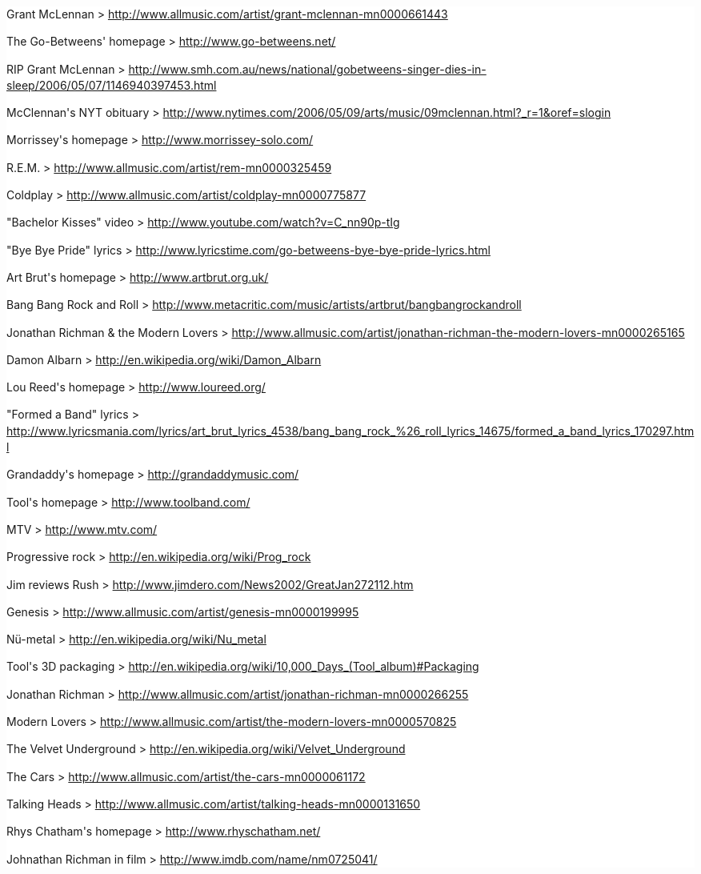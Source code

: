 Grant McLennan > http://www.allmusic.com/artist/grant-mclennan-mn0000661443

The Go-Betweens' homepage > http://www.go-betweens.net/

RIP Grant McLennan  > http://www.smh.com.au/news/national/gobetweens-singer-dies-in-sleep/2006/05/07/1146940397453.html

McClennan's NYT obituary > http://www.nytimes.com/2006/05/09/arts/music/09mclennan.html?_r=1&oref=slogin

Morrissey's homepage > http://www.morrissey-solo.com/

R.E.M. > http://www.allmusic.com/artist/rem-mn0000325459

Coldplay > http://www.allmusic.com/artist/coldplay-mn0000775877

"Bachelor Kisses" video > http://www.youtube.com/watch?v=C_nn90p-tIg

"Bye Bye Pride" lyrics > http://www.lyricstime.com/go-betweens-bye-bye-pride-lyrics.html

Art Brut's homepage > http://www.artbrut.org.uk/

Bang Bang Rock and Roll > http://www.metacritic.com/music/artists/artbrut/bangbangrockandroll

Jonathan Richman & the Modern Lovers > http://www.allmusic.com/artist/jonathan-richman-the-modern-lovers-mn0000265165

Damon Albarn > http://en.wikipedia.org/wiki/Damon_Albarn

Lou Reed's homepage > http://www.loureed.org/

"Formed a Band" lyrics > http://www.lyricsmania.com/lyrics/art_brut_lyrics_4538/bang_bang_rock_%26_roll_lyrics_14675/formed_a_band_lyrics_170297.html

Grandaddy's homepage > http://grandaddymusic.com/

Tool's homepage > http://www.toolband.com/

MTV > http://www.mtv.com/

Progressive rock > http://en.wikipedia.org/wiki/Prog_rock

Jim reviews Rush > http://www.jimdero.com/News2002/GreatJan272112.htm

Genesis > http://www.allmusic.com/artist/genesis-mn0000199995

Nü-metal > http://en.wikipedia.org/wiki/Nu_metal

Tool's 3D packaging > http://en.wikipedia.org/wiki/10,000_Days_(Tool_album)#Packaging

Jonathan Richman > http://www.allmusic.com/artist/jonathan-richman-mn0000266255

Modern Lovers > http://www.allmusic.com/artist/the-modern-lovers-mn0000570825

The Velvet Underground > http://en.wikipedia.org/wiki/Velvet_Underground

The Cars > http://www.allmusic.com/artist/the-cars-mn0000061172

Talking Heads > http://www.allmusic.com/artist/talking-heads-mn0000131650

Rhys Chatham's homepage > http://www.rhyschatham.net/

Johnathan Richman in film > http://www.imdb.com/name/nm0725041/